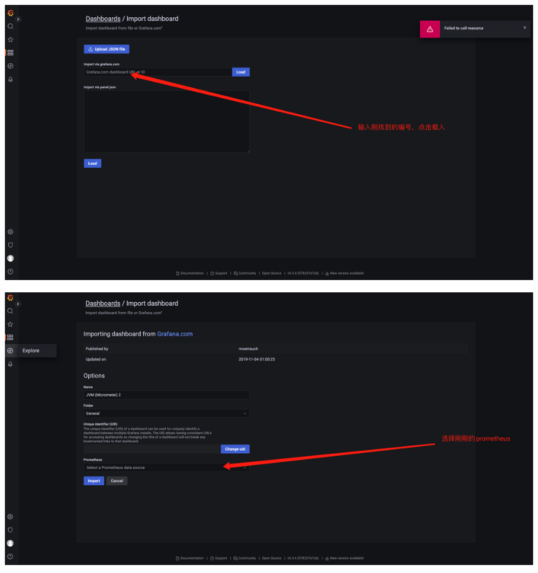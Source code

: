 

![202303011656324.png](./img/aZ0VmpHuRIg-Re3w/1723963781992-dba30bf2-0d34-40e7-a360-9bfdbe9b71c6-838785.png)



![202303011702555.png](./img/aZ0VmpHuRIg-Re3w/1723963781993-56440daa-f3f3-4739-8f48-2309bd898f9e-161316.png)
